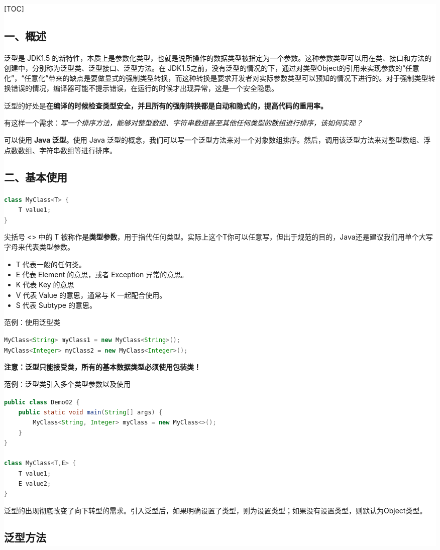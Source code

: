 [TOC]

## 一、概述

泛型是 JDK1.5 的新特性，本质上是参数化类型，也就是说所操作的数据类型被指定为一个参数。这种参数类型可以用在类、接口和方法的创建中，分别称为泛型类、泛型接口、泛型方法。在 JDK1.5之前，没有泛型的情况的下，通过对类型Object的引用来实现参数的“任意化”，“任意化”带来的缺点是要做显式的强制类型转换，而这种转换是要求开发者对实际参数类型可以预知的情况下进行的。对于强制类型转换错误的情况，编译器可能不提示错误，在运行的时候才出现异常，这是一个安全隐患。

泛型的好处是**在编译的时候检查类型安全，并且所有的强制转换都是自动和隐式的，提高代码的重用率。**

有这样一个需求：*写一个排序方法，能够对整型数组、字符串数组甚至其他任何类型的数组进行排序，该如何实现？*

可以使用 **Java 泛型**。使用 Java 泛型的概念，我们可以写一个泛型方法来对一个对象数组排序。然后，调用该泛型方法来对整型数组、浮点数数组、字符串数组等进行排序。

## 二、基本使用

```java
class MyClass<T> {
    T value1;
}   
```

尖括号 <> 中的 T 被称作是**类型参数**，用于指代任何类型。实际上这个T你可以任意写，但出于规范的目的，Java还是建议我们用单个大写字母来代表类型参数。

- T 代表一般的任何类。
- E 代表 Element 的意思，或者 Exception 异常的意思。
- K 代表 Key 的意思
- V 代表 Value 的意思，通常与 K 一起配合使用。
- S 代表 Subtype 的意思。

范例：使用泛型类

```java
MyClass<String> myClass1 = new MyClass<String>();
MyClass<Integer> myClass2 = new MyClass<Integer>();
```

**注意：泛型只能接受类，所有的基本数据类型必须使用包装类！**

范例：泛型类引入多个类型参数以及使用

```java
public class Demo02 {
    public static void main(String[] args) {
        MyClass<String, Integer> myClass = new MyClass<>();
    }
}

class MyClass<T,E> {
    T value1;
    E value2;
}
```

泛型的出现彻底改变了向下转型的需求。引入泛型后，如果明确设置了类型，则为设置类型；如果没有设置类型，则默认为Object类型。

## 泛型方法
